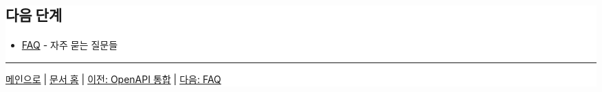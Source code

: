 ## 다음 단계

- [FAQ](faq.md) - 자주 묻는 질문들

---

[메인으로](../../README.md) | [문서 홈](README.md) | [이전: OpenAPI 통합](openapi-integration.md) | [다음: FAQ](faq.md) 